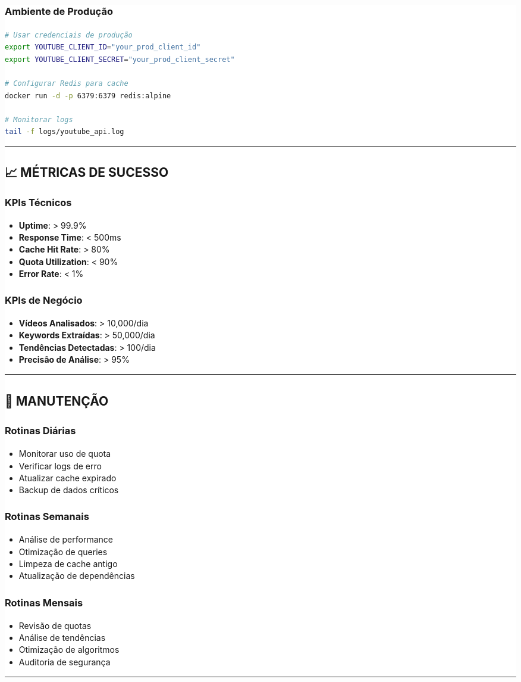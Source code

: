 ### **Ambiente de Produção**
```bash
# Usar credenciais de produção
export YOUTUBE_CLIENT_ID="your_prod_client_id"
export YOUTUBE_CLIENT_SECRET="your_prod_client_secret"

# Configurar Redis para cache
docker run -d -p 6379:6379 redis:alpine

# Monitorar logs
tail -f logs/youtube_api.log
```

---

## 📈 **MÉTRICAS DE SUCESSO**

### **KPIs Técnicos**
- **Uptime**: > 99.9%
- **Response Time**: < 500ms
- **Cache Hit Rate**: > 80%
- **Quota Utilization**: < 90%
- **Error Rate**: < 1%

### **KPIs de Negócio**
- **Vídeos Analisados**: > 10,000/dia
- **Keywords Extraídas**: > 50,000/dia
- **Tendências Detectadas**: > 100/dia
- **Precisão de Análise**: > 95%

---

## 🔄 **MANUTENÇÃO**

### **Rotinas Diárias**
- Monitorar uso de quota
- Verificar logs de erro
- Atualizar cache expirado
- Backup de dados críticos

### **Rotinas Semanais**
- Análise de performance
- Otimização de queries
- Limpeza de cache antigo
- Atualização de dependências

### **Rotinas Mensais**
- Revisão de quotas
- Análise de tendências
- Otimização de algoritmos
- Auditoria de segurança

---